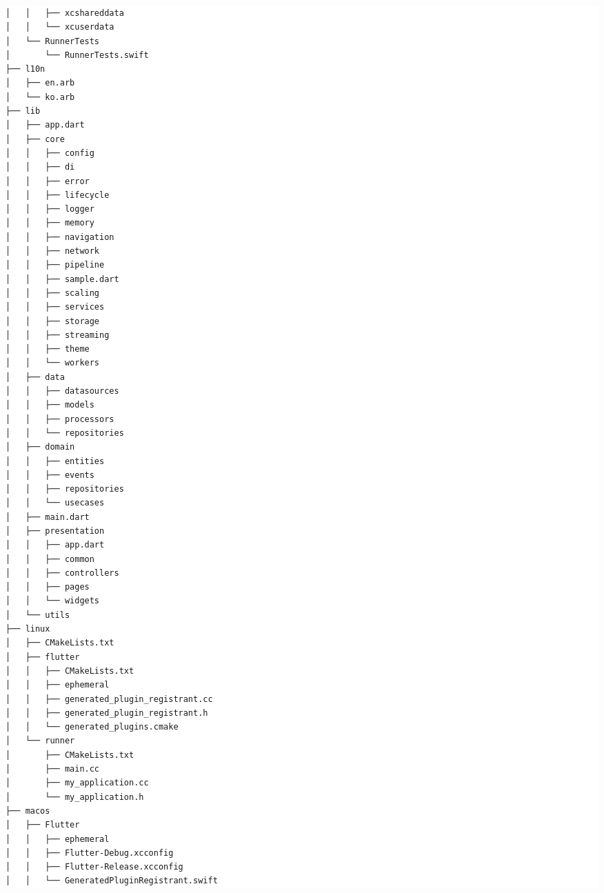 ```
│   │   ├── xcshareddata
│   │   └── xcuserdata
│   └── RunnerTests
│       └── RunnerTests.swift
├── l10n
│   ├── en.arb
│   └── ko.arb
├── lib
│   ├── app.dart
│   ├── core
│   │   ├── config
│   │   ├── di
│   │   ├── error
│   │   ├── lifecycle
│   │   ├── logger
│   │   ├── memory
│   │   ├── navigation
│   │   ├── network
│   │   ├── pipeline
│   │   ├── sample.dart
│   │   ├── scaling
│   │   ├── services
│   │   ├── storage
│   │   ├── streaming
│   │   ├── theme
│   │   └── workers
│   ├── data
│   │   ├── datasources
│   │   ├── models
│   │   ├── processors
│   │   └── repositories
│   ├── domain
│   │   ├── entities
│   │   ├── events
│   │   ├── repositories
│   │   └── usecases
│   ├── main.dart
│   ├── presentation
│   │   ├── app.dart
│   │   ├── common
│   │   ├── controllers
│   │   ├── pages
│   │   └── widgets
│   └── utils
├── linux
│   ├── CMakeLists.txt
│   ├── flutter
│   │   ├── CMakeLists.txt
│   │   ├── ephemeral
│   │   ├── generated_plugin_registrant.cc
│   │   ├── generated_plugin_registrant.h
│   │   └── generated_plugins.cmake
│   └── runner
│       ├── CMakeLists.txt
│       ├── main.cc
│       ├── my_application.cc
│       └── my_application.h
├── macos
│   ├── Flutter
│   │   ├── ephemeral
│   │   ├── Flutter-Debug.xcconfig
│   │   ├── Flutter-Release.xcconfig
│   │   └── GeneratedPluginRegistrant.swift
```